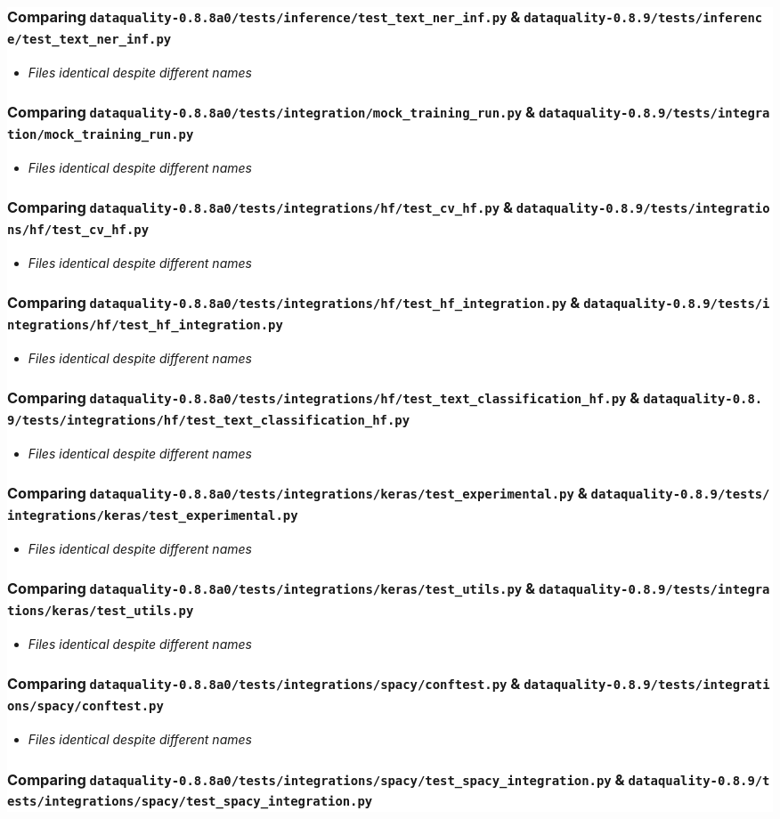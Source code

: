 ### Comparing `dataquality-0.8.8a0/tests/inference/test_text_ner_inf.py` & `dataquality-0.8.9/tests/inference/test_text_ner_inf.py`

 * *Files identical despite different names*

### Comparing `dataquality-0.8.8a0/tests/integration/mock_training_run.py` & `dataquality-0.8.9/tests/integration/mock_training_run.py`

 * *Files identical despite different names*

### Comparing `dataquality-0.8.8a0/tests/integrations/hf/test_cv_hf.py` & `dataquality-0.8.9/tests/integrations/hf/test_cv_hf.py`

 * *Files identical despite different names*

### Comparing `dataquality-0.8.8a0/tests/integrations/hf/test_hf_integration.py` & `dataquality-0.8.9/tests/integrations/hf/test_hf_integration.py`

 * *Files identical despite different names*

### Comparing `dataquality-0.8.8a0/tests/integrations/hf/test_text_classification_hf.py` & `dataquality-0.8.9/tests/integrations/hf/test_text_classification_hf.py`

 * *Files identical despite different names*

### Comparing `dataquality-0.8.8a0/tests/integrations/keras/test_experimental.py` & `dataquality-0.8.9/tests/integrations/keras/test_experimental.py`

 * *Files identical despite different names*

### Comparing `dataquality-0.8.8a0/tests/integrations/keras/test_utils.py` & `dataquality-0.8.9/tests/integrations/keras/test_utils.py`

 * *Files identical despite different names*

### Comparing `dataquality-0.8.8a0/tests/integrations/spacy/conftest.py` & `dataquality-0.8.9/tests/integrations/spacy/conftest.py`

 * *Files identical despite different names*

### Comparing `dataquality-0.8.8a0/tests/integrations/spacy/test_spacy_integration.py` & `dataquality-0.8.9/tests/integrations/spacy/test_spacy_integration.py`
